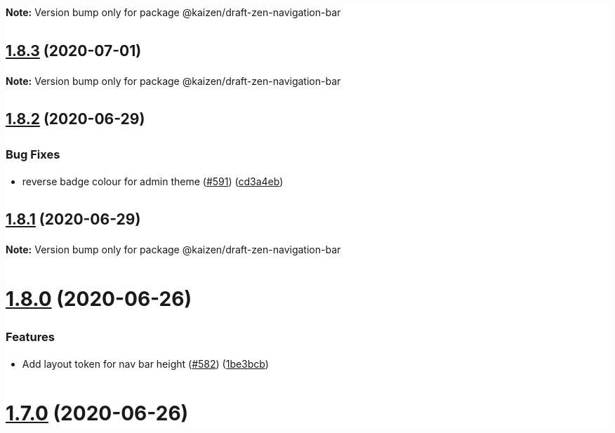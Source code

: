 **Note:** Version bump only for package @kaizen/draft-zen-navigation-bar





## [1.8.3](https://github.com/cultureamp/kaizen-design-system/compare/@kaizen/draft-zen-navigation-bar@1.8.2...@kaizen/draft-zen-navigation-bar@1.8.3) (2020-07-01)

**Note:** Version bump only for package @kaizen/draft-zen-navigation-bar





## [1.8.2](https://github.com/cultureamp/kaizen-design-system/compare/@kaizen/draft-zen-navigation-bar@1.8.1...@kaizen/draft-zen-navigation-bar@1.8.2) (2020-06-29)


### Bug Fixes

* reverse badge colour for admin theme ([#591](https://github.com/cultureamp/kaizen-design-system/issues/591)) ([cd3a4eb](https://github.com/cultureamp/kaizen-design-system/commit/cd3a4ebd7577fcb5953bc572c0bd962702c1f20c))





## [1.8.1](https://github.com/cultureamp/kaizen-design-system/compare/@kaizen/draft-zen-navigation-bar@1.8.0...@kaizen/draft-zen-navigation-bar@1.8.1) (2020-06-29)

**Note:** Version bump only for package @kaizen/draft-zen-navigation-bar





# [1.8.0](https://github.com/cultureamp/kaizen-design-system/compare/@kaizen/draft-zen-navigation-bar@1.7.0...@kaizen/draft-zen-navigation-bar@1.8.0) (2020-06-26)


### Features

* Add layout token for nav bar height ([#582](https://github.com/cultureamp/kaizen-design-system/issues/582)) ([1be3bcb](https://github.com/cultureamp/kaizen-design-system/commit/1be3bcb8464f18ffe7ca5c586aa57c00f4f60764))





# [1.7.0](https://github.com/cultureamp/kaizen-design-system/compare/@kaizen/draft-zen-navigation-bar@1.6.25...@kaizen/draft-zen-navigation-bar@1.7.0) (2020-06-26)

